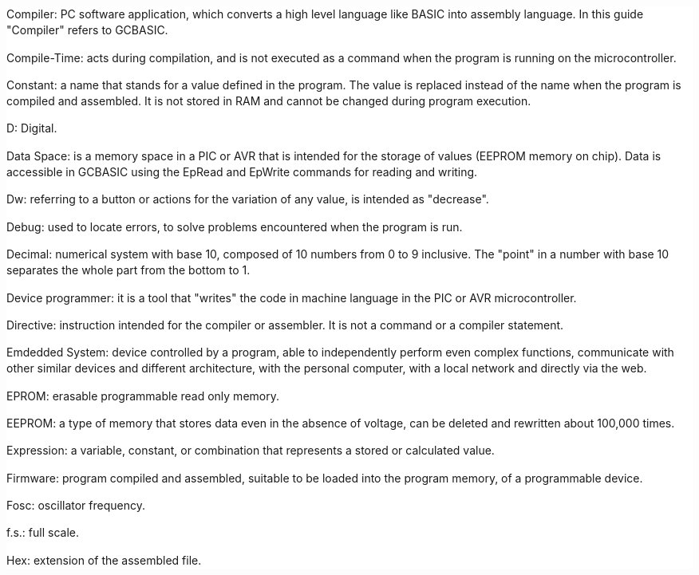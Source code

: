 <span class="red">Compiler:</span> PC software application, which
converts a high level language like BASIC into assembly language. In
this guide "Compiler" refers to GCBASIC.

<span class="red">Compile-Time:</span> acts during compilation, and is
not executed as a command when the program is running on the
microcontroller.

<span class="red">Constant:</span> a name that stands for a value
defined in the program. The value is replaced instead of the name when
the program is compiled and assembled. It is not stored in RAM and
cannot be changed during program execution.

<span class="red">D:</span> Digital.

<span class="red">Data Space:</span> is a memory space in a PIC or AVR
that is intended for the storage of values ​​(EEPROM memory on chip).
Data is accessible in GCBASIC using the EpRead and EpWrite commands for
reading and writing.

<span class="red">Dw:</span> referring to a button or actions for the
variation of any value, is intended as "decrease".

<span class="red">Debug:</span> used to locate errors, to solve problems
encountered when the program is run.

<span class="red">Decimal:</span> numerical system with base 10,
composed of 10 numbers from 0 to 9 inclusive. The "point" in a number
with base 10 separates the whole part from the bottom to 1.

<span class="red">Device programmer:</span> it is a tool that "writes"
the code in machine language in the PIC or AVR microcontroller.

<span class="red">Directive:</span> instruction intended for the
compiler or assembler. It is not a command or a compiler statement.

<span class="red">Emdedded System:</span> device controlled by a
program, able to independently perform even complex functions,
communicate with other similar devices and different architecture, with
the personal computer, with a local network and directly via the web.

<span class="red">EPROM:</span> erasable programmable read only memory.

<span class="red">EEPROM:</span> a type of memory that stores data even
in the absence of voltage, can be deleted and rewritten about 100,000
times.

<span class="red">Expression:</span> a variable, constant, or
combination that represents a stored or calculated value.

<span class="red">Firmware:</span> program compiled and assembled,
suitable to be loaded into the program memory, of a programmable device.

<span class="red">Fosc:</span> oscillator frequency.

<span class="red">f.s.:</span> full scale.

<span class="red">Hex:</span> extension of the assembled file.
